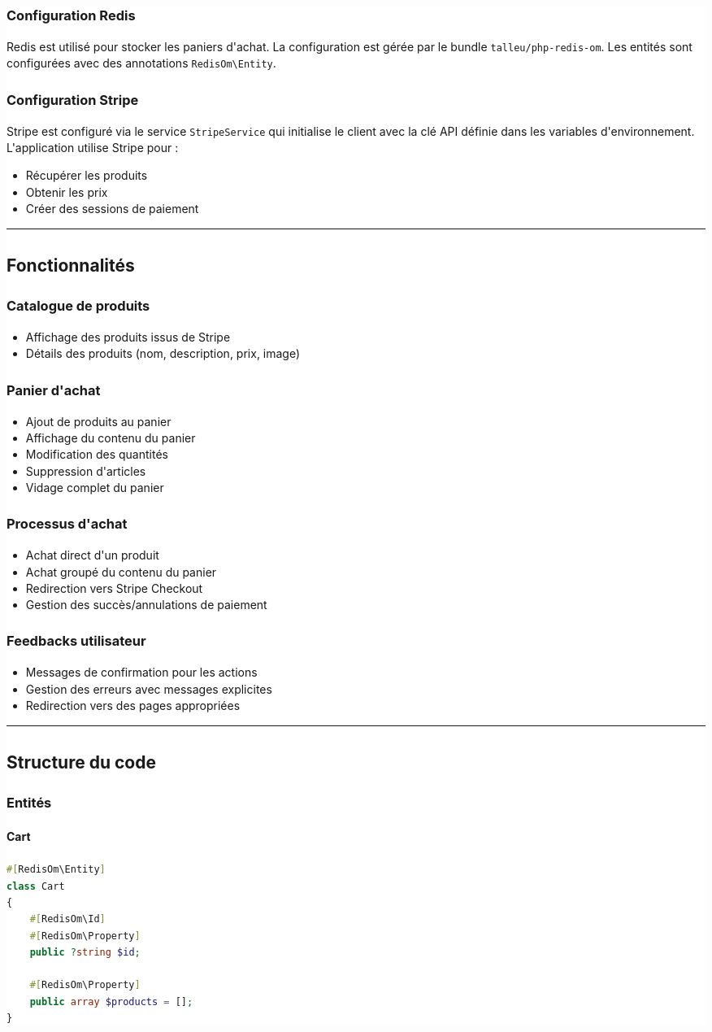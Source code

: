 ### Configuration Redis

Redis est utilisé pour stocker les paniers d'achat. La configuration est gérée par le bundle `talleu/php-redis-om`. Les entités sont configurées avec des annotations `RedisOm\Entity`.

### Configuration Stripe

Stripe est configuré via le service `StripeService` qui initialise le client avec la clé API définie dans les variables d'environnement. L'application utilise Stripe pour :
- Récupérer les produits
- Obtenir les prix
- Créer des sessions de paiement

---

## Fonctionnalités

### Catalogue de produits
- Affichage des produits issus de Stripe
- Détails des produits (nom, description, prix, image)

### Panier d'achat
- Ajout de produits au panier
- Affichage du contenu du panier
- Modification des quantités
- Suppression d'articles
- Vidage complet du panier

### Processus d'achat
- Achat direct d'un produit
- Achat groupé du contenu du panier
- Redirection vers Stripe Checkout
- Gestion des succès/annulations de paiement

### Feedbacks utilisateur
- Messages de confirmation pour les actions
- Gestion des erreurs avec messages explicites
- Redirection vers des pages appropriées

---

## Structure du code

### Entités

#### Cart
```php
#[RedisOm\Entity]
class Cart
{
    #[RedisOm\Id]
    #[RedisOm\Property]
    public ?string $id;

    #[RedisOm\Property]
    public array $products = [];
}
```
